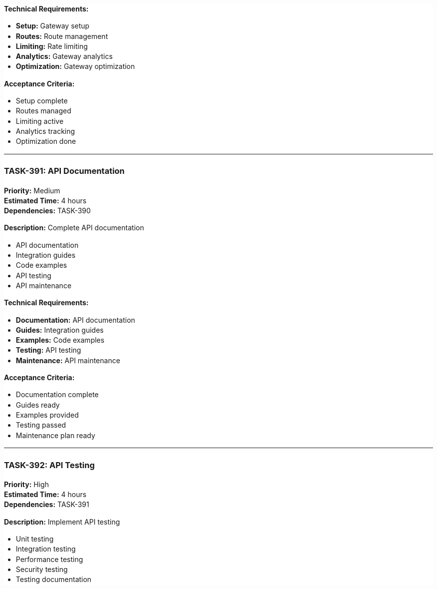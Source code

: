 **Technical Requirements:**
- **Setup:** Gateway setup
- **Routes:** Route management
- **Limiting:** Rate limiting
- **Analytics:** Gateway analytics
- **Optimization:** Gateway optimization

**Acceptance Criteria:**
- Setup complete
- Routes managed
- Limiting active
- Analytics tracking
- Optimization done

---

### TASK-391: API Documentation
**Priority:** Medium  
**Estimated Time:** 4 hours  
**Dependencies:** TASK-390

**Description:** Complete API documentation
- API documentation
- Integration guides
- Code examples
- API testing
- API maintenance

**Technical Requirements:**
- **Documentation:** API documentation
- **Guides:** Integration guides
- **Examples:** Code examples
- **Testing:** API testing
- **Maintenance:** API maintenance

**Acceptance Criteria:**
- Documentation complete
- Guides ready
- Examples provided
- Testing passed
- Maintenance plan ready

---

### TASK-392: API Testing
**Priority:** High  
**Estimated Time:** 4 hours  
**Dependencies:** TASK-391

**Description:** Implement API testing
- Unit testing
- Integration testing
- Performance testing
- Security testing
- Testing documentation
